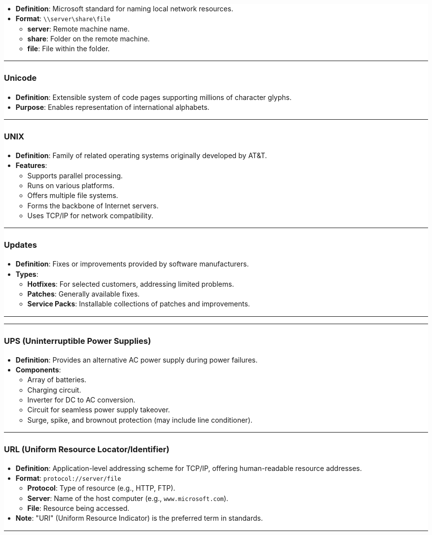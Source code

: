 - **Definition**: Microsoft standard for naming local network resources.
- **Format**: `\\server\share\file`
  - **server**: Remote machine name.
  - **share**: Folder on the remote machine.
  - **file**: File within the folder.

---

### Unicode

- **Definition**: Extensible system of code pages supporting millions of character glyphs.
- **Purpose**: Enables representation of international alphabets.

---

### UNIX

- **Definition**: Family of related operating systems originally developed by AT\&T.
- **Features**:
  - Supports parallel processing.
  - Runs on various platforms.
  - Offers multiple file systems.
  - Forms the backbone of Internet servers.
  - Uses TCP/IP for network compatibility.

---

### Updates

- **Definition**: Fixes or improvements provided by software manufacturers.
- **Types**:
  - **Hotfixes**: For selected customers, addressing limited problems.
  - **Patches**: Generally available fixes.
  - **Service Packs**: Installable collections of patches and improvements.

---

---

### UPS (Uninterruptible Power Supplies)

- **Definition**: Provides an alternative AC power supply during power failures.
- **Components**:
  - Array of batteries.
  - Charging circuit.
  - Inverter for DC to AC conversion.
  - Circuit for seamless power supply takeover.
  - Surge, spike, and brownout protection (may include line conditioner).

---

### URL (Uniform Resource Locator/Identifier)

- **Definition**: Application-level addressing scheme for TCP/IP, offering human-readable resource addresses.
- **Format**: `protocol://server/file`
  - **Protocol**: Type of resource (e.g., HTTP, FTP).
  - **Server**: Name of the host computer (e.g., `www.microsoft.com`).
  - **File**: Resource being accessed.
- **Note**: "URI" (Uniform Resource Indicator) is the preferred term in standards.

---